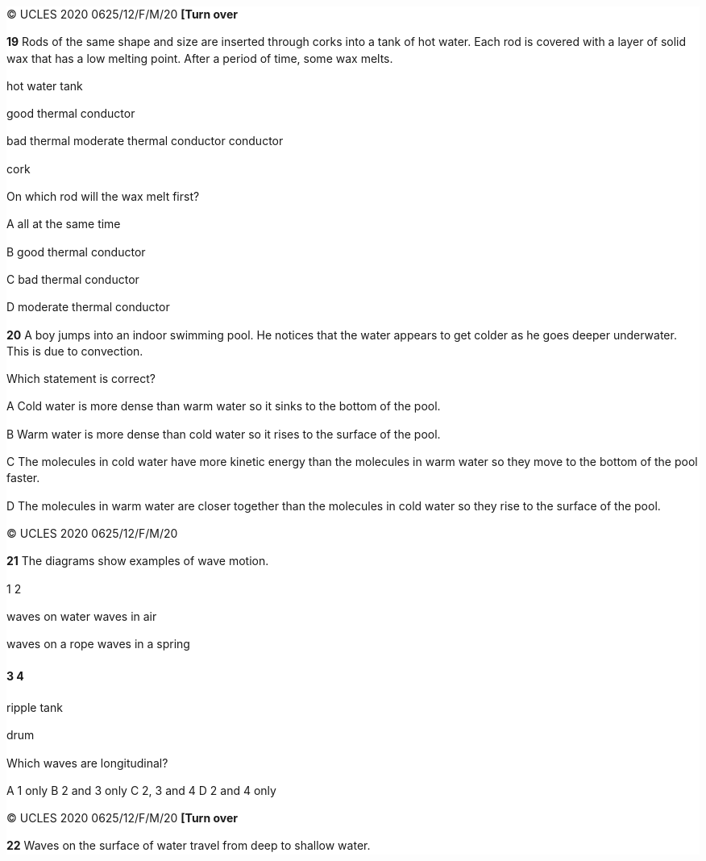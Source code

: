 
© UCLES 2020 0625/12/F/M/20 **[Turn over** 

**19** Rods of the same shape and size are inserted through corks into a tank of hot water. Each rod is covered with a layer of solid wax that has a low melting point. After a period of time, some wax melts. 

 hot water tank 

 good thermal conductor 

 bad thermal moderate thermal conductor conductor 

 cork 

 On which rod will the wax melt first? 

 A all at the same time 

 B good thermal conductor 

 C bad thermal conductor 

 D moderate thermal conductor 

**20** A boy jumps into an indoor swimming pool. He notices that the water appears to get colder as he goes deeper underwater. This is due to convection. 

 Which statement is correct? 

 A Cold water is more dense than warm water so it sinks to the bottom of the pool. 

 B Warm water is more dense than cold water so it rises to the surface of the pool. 

 C The molecules in cold water have more kinetic energy than the molecules in warm water so they move to the bottom of the pool faster. 

 D The molecules in warm water are closer together than the molecules in cold water so they rise to the surface of the pool. 


© UCLES 2020 0625/12/F/M/20 

**21** The diagrams show examples of wave motion. 

 1 2 

 waves on water waves in air 

 waves on a rope waves in a spring 

#### 3 4 

 ripple tank 

 drum 

 Which waves are longitudinal? 

 A 1 only B 2 and 3 only C 2, 3 and 4 D 2 and 4 only 


© UCLES 2020 0625/12/F/M/20 **[Turn over** 

**22** Waves on the surface of water travel from deep to shallow water. 
